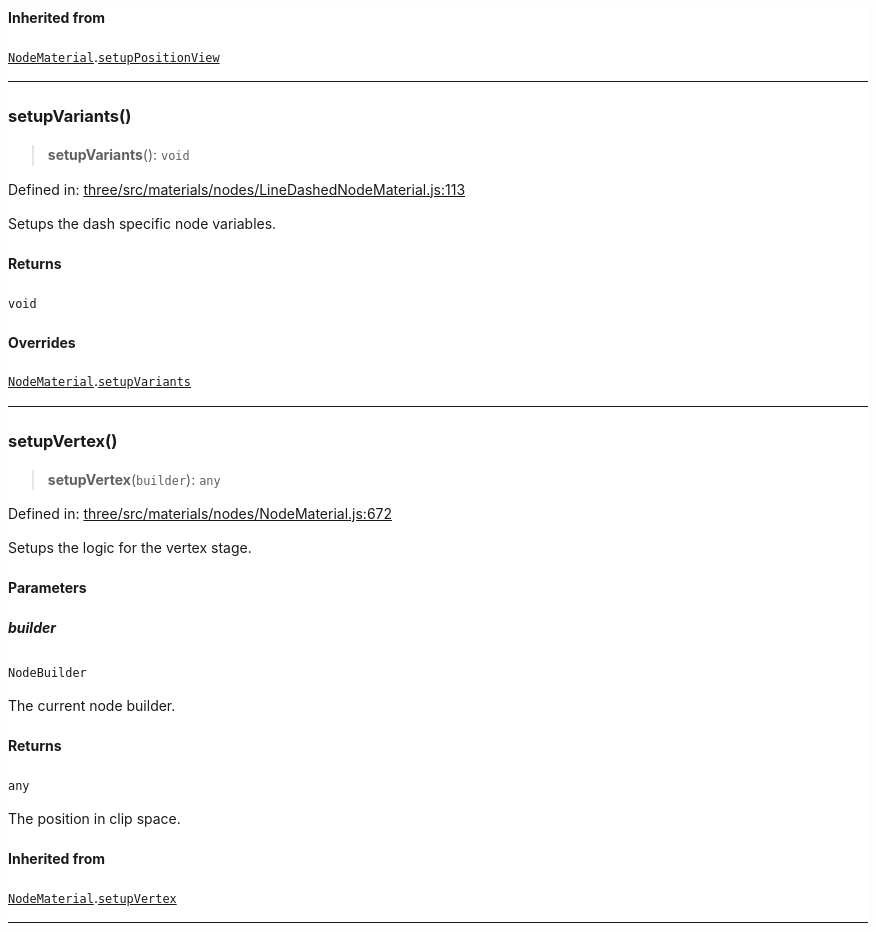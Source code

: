 #### Inherited from

[`NodeMaterial`](/reference/threewebgpu/classes/nodematerial/).[`setupPositionView`](/reference/threewebgpu/classes/nodematerial/#setuppositionview)

***

### setupVariants()

> **setupVariants**(): `void`

Defined in: [three/src/materials/nodes/LineDashedNodeMaterial.js:113](https://github.com/DefinitelyMaybe/three-i18n/blob/fa57b79433d1c349ffb23a78727299c8d4190136/three/src/materials/nodes/LineDashedNodeMaterial.js#L113)

Setups the dash specific node variables.

#### Returns

`void`

#### Overrides

[`NodeMaterial`](/reference/threewebgpu/classes/nodematerial/).[`setupVariants`](/reference/threewebgpu/classes/nodematerial/#setupvariants)

***

### setupVertex()

> **setupVertex**(`builder`): `any`

Defined in: [three/src/materials/nodes/NodeMaterial.js:672](https://github.com/DefinitelyMaybe/three-i18n/blob/fa57b79433d1c349ffb23a78727299c8d4190136/three/src/materials/nodes/NodeMaterial.js#L672)

Setups the logic for the vertex stage.

#### Parameters

##### builder

`NodeBuilder`

The current node builder.

#### Returns

`any`

The position in clip space.

#### Inherited from

[`NodeMaterial`](/reference/threewebgpu/classes/nodematerial/).[`setupVertex`](/reference/threewebgpu/classes/nodematerial/#setupvertex)

***
